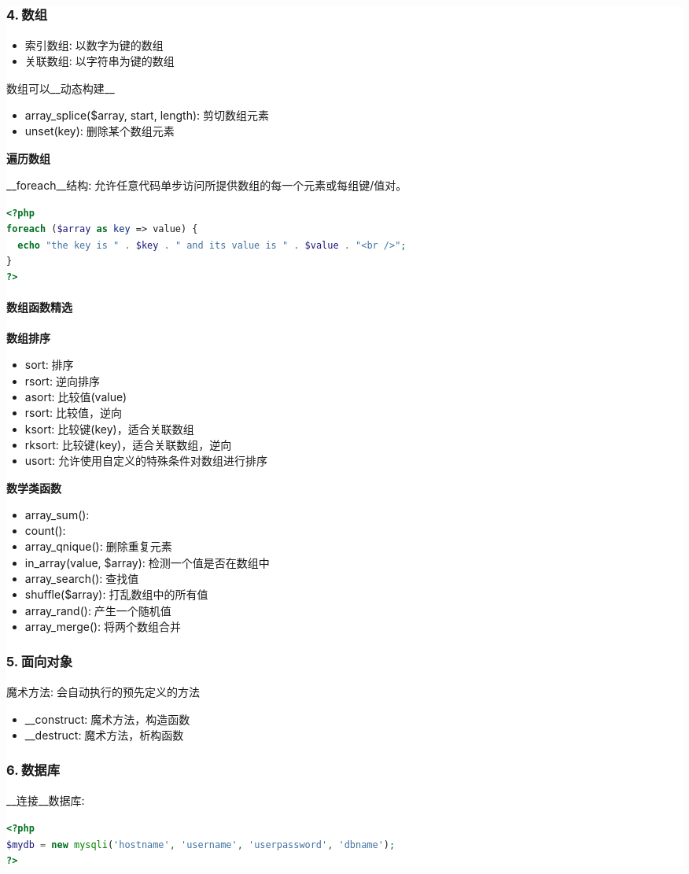 ### 4. 数组 ###

* 索引数组: 以数字为键的数组
* 关联数组: 以字符串为键的数组

数组可以__动态构建__ 

* array_splice($array, start, length): 剪切数组元素
* unset(key): 删除某个数组元素

__遍历数组__ 

__foreach__结构: 允许任意代码单步访问所提供数组的每一个元素或每组键/值对。
``` php 
<?php 
foreach ($array as key => value) {
  echo "the key is " . $key . " and its value is " . $value . "<br />"; 
}
?>
```

#### 数组函数精选 ####

__数组排序__ 
* sort: 排序
* rsort: 逆向排序
* asort: 比较值(value)
* rsort: 比较值，逆向
* ksort: 比较键(key)，适合关联数组
* rksort: 比较键(key)，适合关联数组，逆向
* usort: 允许使用自定义的特殊条件对数组进行排序

__数学类函数__
* array_sum():
* count():
* array_qnique(): 删除重复元素
* in_array(value, $array): 检测一个值是否在数组中
* array_search(): 查找值
* shuffle($array): 打乱数组中的所有值
* array_rand(): 产生一个随机值
* array_merge(): 将两个数组合并

### 5. 面向对象 ###

魔术方法: 会自动执行的预先定义的方法
* __construct: 魔术方法，构造函数
* __destruct: 魔术方法，析构函数

### 6. 数据库 ###

__连接__数据库:
``` php 
<?php 
$mydb = new mysqli('hostname', 'username', 'userpassword', 'dbname');
?>
```
